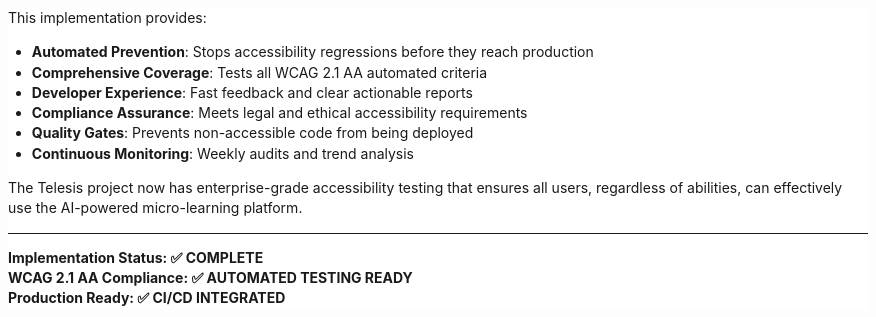 This implementation provides:
- **Automated Prevention**: Stops accessibility regressions before they reach production
- **Comprehensive Coverage**: Tests all WCAG 2.1 AA automated criteria  
- **Developer Experience**: Fast feedback and clear actionable reports
- **Compliance Assurance**: Meets legal and ethical accessibility requirements
- **Quality Gates**: Prevents non-accessible code from being deployed
- **Continuous Monitoring**: Weekly audits and trend analysis

The Telesis project now has enterprise-grade accessibility testing that ensures all users, regardless of abilities, can effectively use the AI-powered micro-learning platform.

---

**Implementation Status: ✅ COMPLETE**  
**WCAG 2.1 AA Compliance: ✅ AUTOMATED TESTING READY**  
**Production Ready: ✅ CI/CD INTEGRATED**